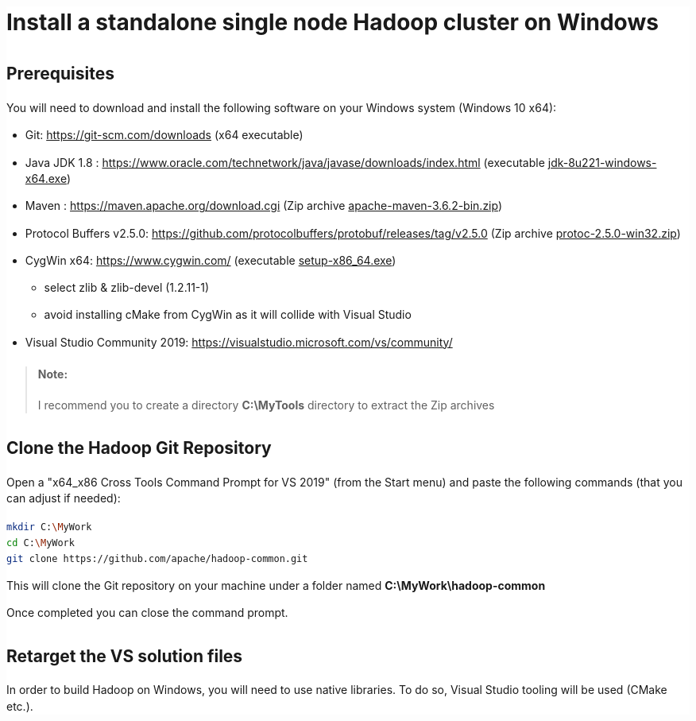 # Install a standalone single node Hadoop cluster on Windows

## Prerequisites

You will need to download and install the following software on your Windows system (Windows 10 x64):

- Git: https://git-scm.com/downloads (x64 executable)

- Java JDK 1.8 : https://www.oracle.com/technetwork/java/javase/downloads/index.html (executable [jdk-8u221-windows-x64.exe](https://download.oracle.com/otn/java/jdk/8u221-b11/230deb18db3e4014bb8e3e8324f81b43/jdk-8u221-windows-x64.exe))

- Maven : https://maven.apache.org/download.cgi (Zip archive [apache-maven-3.6.2-bin.zip](http://mirrors.standaloneinstaller.com/apache/maven/maven-3/3.6.2/binaries/apache-maven-3.6.2-bin.zip))

- Protocol Buffers v2.5.0: https://github.com/protocolbuffers/protobuf/releases/tag/v2.5.0 (Zip archive [protoc-2.5.0-win32.zip](https://github.com/protocolbuffers/protobuf/releases/download/v2.5.0/protoc-2.5.0-win32.zip))

- CygWin x64: https://www.cygwin.com/ (executable [setup-x86_64.exe](https://www.cygwin.com/setup-x86_64.exe))

  - select zlib & zlib-devel (1.2.11-1)

  - avoid installing cMake from CygWin as it will collide with Visual Studio


- Visual Studio Community 2019: https://visualstudio.microsoft.com/vs/community/

>
> #### **Note**:
> I recommend you to create a directory **C:\MyTools** directory to extract the Zip archives
>

## Clone the Hadoop Git Repository

Open a "x64_x86 Cross Tools Command Prompt for VS 2019" (from the Start menu) and paste the following commands (that you can adjust if needed):

```sh
mkdir C:\MyWork
cd C:\MyWork
git clone https://github.com/apache/hadoop-common.git
```

This will clone the Git repository on your machine under a folder named **C:\MyWork\hadoop-common**

Once completed you can close the command prompt.

## Retarget the VS solution files

In order to build Hadoop on Windows, you will need to use native libraries. To do so, Visual Studio tooling will be used (CMake etc.).
